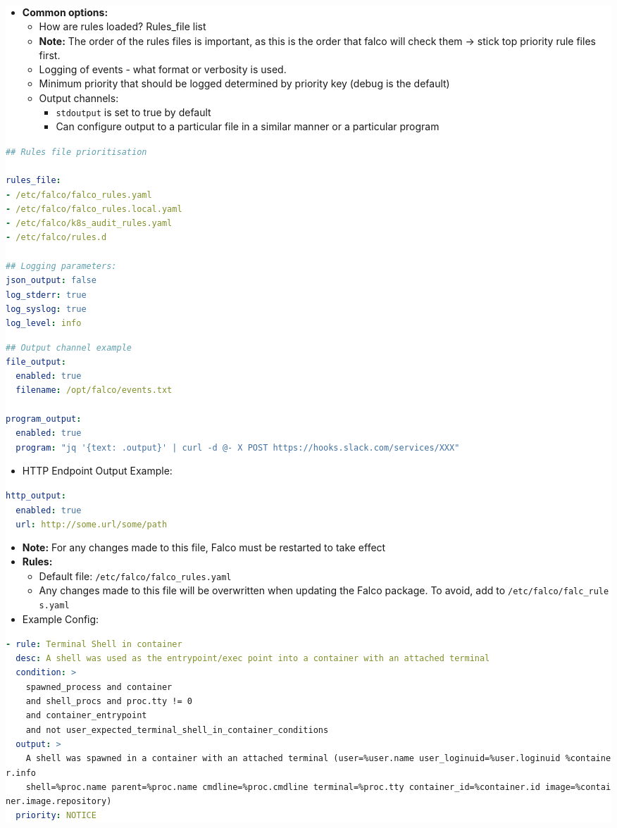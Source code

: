 - **Common options:**
  - How are rules loaded? Rules_file list
  - **Note:** The order of the rules files is important, as this is the order that falco will check them -> stick top priority rule files first.
  - Logging of events - what format or verbosity is used.
  - Minimum priority that should be logged determined by priority key (debug is the default)
  - Output channels:
    - `stdoutput` is set to true by default
    - Can configure output to a particular file in a similar manner or a particular program

```yaml
## Rules file prioritisation

rules_file:
- /etc/falco/falco_rules.yaml
- /etc/falco/falco_rules.local.yaml
- /etc/falco/k8s_audit_rules.yaml
- /etc/falco/rules.d

## Logging parameters:
json_output: false
log_stderr: true
log_syslog: true
log_level: info
```

```yaml
## Output channel example
file_output:
  enabled: true
  filename: /opt/falco/events.txt

program_output:
  enabled: true
  program: "jq '{text: .output}' | curl -d @- X POST https://hooks.slack.com/services/XXX"
```

- HTTP Endpoint Output Example:

```yaml
http_output:
  enabled: true
  url: http://some.url/some/path
```

- **Note:** For any changes made to this file, Falco must be restarted to take effect
- **Rules:**
  - Default file: `/etc/falco/falco_rules.yaml`
  - Any changes made to this file will be overwritten when updating the Falco package. To avoid, add to `/etc/falco/falc_rules.yaml`
- Example Config:

```yaml
- rule: Terminal Shell in container
  desc: A shell was used as the entrypoint/exec point into a container with an attached terminal
  condition: >
    spawned_process and container
    and shell_procs and proc.tty != 0
    and container_entrypoint
    and not user_expected_terminal_shell_in_container_conditions
  output: >
    A shell was spawned in a container with an attached terminal (user=%user.name user_loginuid=%user.loginuid %container.info
    shell=%proc.name parent=%proc.name cmdline=%proc.cmdline terminal=%proc.tty container_id=%container.id image=%container.image.repository)
  priority: NOTICE
```
